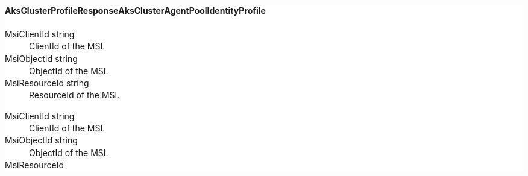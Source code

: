 
<h4 id="aksclusterprofileresponseaksclusteragentpoolidentityprofile">Aks<wbr>Cluster<wbr>Profile<wbr>Response<wbr>Aks<wbr>Cluster<wbr>Agent<wbr>Pool<wbr>Identity<wbr>Profile</h4>



<div>
<pulumi-choosable type="language" values="csharp">
<dl class="resources-properties"><dt class="property-required"
            title="Required">
        <span id="msiclientid_csharp">
<a data-swiftype-name="resource-property" data-swiftype-type="text" href="#msiclientid_csharp" style="color: inherit; text-decoration: inherit;">Msi<wbr>Client<wbr>Id</a>
</span>
        <span class="property-indicator"></span>
        <span class="property-type">string</span>
    </dt>
    <dd>ClientId of the MSI.</dd><dt class="property-required"
            title="Required">
        <span id="msiobjectid_csharp">
<a data-swiftype-name="resource-property" data-swiftype-type="text" href="#msiobjectid_csharp" style="color: inherit; text-decoration: inherit;">Msi<wbr>Object<wbr>Id</a>
</span>
        <span class="property-indicator"></span>
        <span class="property-type">string</span>
    </dt>
    <dd>ObjectId of the MSI.</dd><dt class="property-required"
            title="Required">
        <span id="msiresourceid_csharp">
<a data-swiftype-name="resource-property" data-swiftype-type="text" href="#msiresourceid_csharp" style="color: inherit; text-decoration: inherit;">Msi<wbr>Resource<wbr>Id</a>
</span>
        <span class="property-indicator"></span>
        <span class="property-type">string</span>
    </dt>
    <dd>ResourceId of the MSI.</dd></dl>
</pulumi-choosable>
</div>

<div>
<pulumi-choosable type="language" values="go">
<dl class="resources-properties"><dt class="property-required"
            title="Required">
        <span id="msiclientid_go">
<a data-swiftype-name="resource-property" data-swiftype-type="text" href="#msiclientid_go" style="color: inherit; text-decoration: inherit;">Msi<wbr>Client<wbr>Id</a>
</span>
        <span class="property-indicator"></span>
        <span class="property-type">string</span>
    </dt>
    <dd>ClientId of the MSI.</dd><dt class="property-required"
            title="Required">
        <span id="msiobjectid_go">
<a data-swiftype-name="resource-property" data-swiftype-type="text" href="#msiobjectid_go" style="color: inherit; text-decoration: inherit;">Msi<wbr>Object<wbr>Id</a>
</span>
        <span class="property-indicator"></span>
        <span class="property-type">string</span>
    </dt>
    <dd>ObjectId of the MSI.</dd><dt class="property-required"
            title="Required">
        <span id="msiresourceid_go">
<a data-swiftype-name="resource-property" data-swiftype-type="text" href="#msiresourceid_go" style="color: inherit; text-decoration: inherit;">Msi<wbr>Resource<wbr>Id</a>
</span>
        <span class="property-indicator"></span>